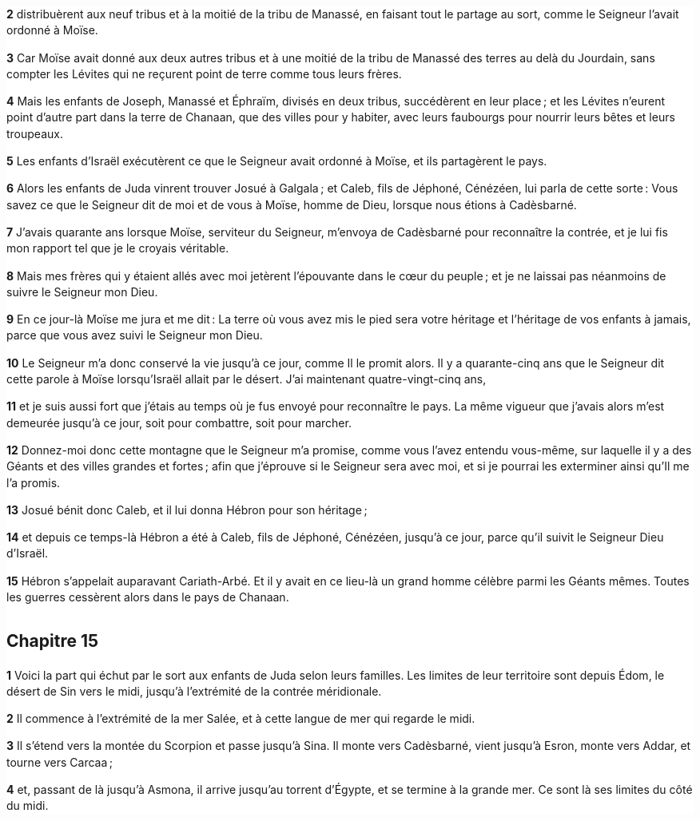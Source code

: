 **2** distribuèrent aux neuf tribus et à la moitié de la tribu de Manassé, en faisant tout le partage au sort, comme le Seigneur l’avait ordonné à Moïse.

**3** Car Moïse avait donné aux deux autres tribus et à une moitié de la tribu de Manassé des terres au delà du Jourdain, sans compter les Lévites qui ne reçurent point de terre comme tous leurs frères.

**4** Mais les enfants de Joseph, Manassé et Éphraïm, divisés en deux tribus, succédèrent en leur place ; et les Lévites n’eurent point d’autre part dans la terre de Chanaan, que des villes pour y habiter, avec leurs faubourgs pour nourrir leurs bêtes et leurs troupeaux.

**5** Les enfants d’Israël exécutèrent ce que le Seigneur avait ordonné à Moïse, et ils partagèrent le pays.

**6** Alors les enfants de Juda vinrent trouver Josué à Galgala ; et Caleb, fils de Jéphoné, Cénézéen, lui parla de cette sorte : Vous savez ce que le Seigneur dit de moi et de vous à Moïse, homme de Dieu, lorsque nous étions à Cadèsbarné.

**7** J’avais quarante ans lorsque Moïse, serviteur du Seigneur, m’envoya de Cadèsbarné pour reconnaître la contrée, et je lui fis mon rapport tel que je le croyais véritable.

**8** Mais mes frères qui y étaient allés avec moi jetèrent l’épouvante dans le cœur du peuple ; et je ne laissai pas néanmoins de suivre le Seigneur mon Dieu.

**9** En ce jour-là Moïse me jura et me dit : La terre où vous avez mis le pied sera votre héritage et l’héritage de vos enfants à jamais, parce que vous avez suivi le Seigneur mon Dieu.

**10** Le Seigneur m’a donc conservé la vie jusqu’à ce jour, comme Il le promit alors. Il y a quarante-cinq ans que le Seigneur dit cette parole à Moïse lorsqu’Israël allait par le désert. J’ai maintenant quatre-vingt-cinq ans,

**11** et je suis aussi fort que j’étais au temps où je fus envoyé pour reconnaître le pays. La même vigueur que j’avais alors m’est demeurée jusqu’à ce jour, soit pour combattre, soit pour marcher.

**12** Donnez-moi donc cette montagne que le Seigneur m’a promise, comme vous l’avez entendu vous-même, sur laquelle il y a des Géants et des villes grandes et fortes ; afin que j’éprouve si le Seigneur sera avec moi, et si je pourrai les exterminer ainsi qu’Il me l’a promis.

**13** Josué bénit donc Caleb, et il lui donna Hébron pour son héritage ;

**14** et depuis ce temps-là Hébron a été à Caleb, fils de Jéphoné, Cénézéen, jusqu’à ce jour, parce qu’il suivit le Seigneur Dieu d’Israël.

**15** Hébron s’appelait auparavant Cariath-Arbé. Et il y avait en ce lieu-là un grand homme célèbre parmi les Géants mêmes. Toutes les guerres cessèrent alors dans le pays de Chanaan.

## Chapitre 15

**1** Voici la part qui échut par le sort aux enfants de Juda selon leurs familles. Les limites de leur territoire sont depuis Édom, le désert de Sin vers le midi, jusqu’à l’extrémité de la contrée méridionale.

**2** Il commence à l’extrémité de la mer Salée, et à cette langue de mer qui regarde le midi.

**3** Il s’étend vers la montée du Scorpion et passe jusqu’à Sina. Il monte vers Cadèsbarné, vient jusqu’à Esron, monte vers Addar, et tourne vers Carcaa ;

**4** et, passant de là jusqu’à Asmona, il arrive jusqu’au torrent d’Égypte, et se termine à la grande mer. Ce sont là ses limites du côté du midi.
